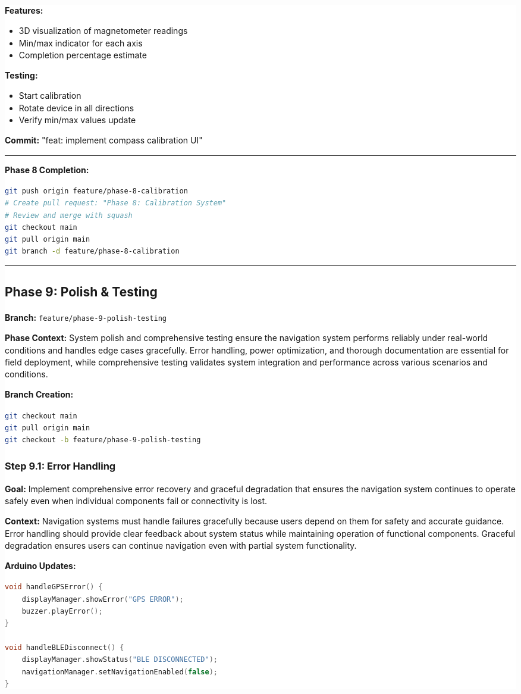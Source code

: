 **Features:**
- 3D visualization of magnetometer readings
- Min/max indicator for each axis
- Completion percentage estimate

**Testing:**
- Start calibration
- Rotate device in all directions
- Verify min/max values update

**Commit:** "feat: implement compass calibration UI"

---

**Phase 8 Completion:**
```bash
git push origin feature/phase-8-calibration
# Create pull request: "Phase 8: Calibration System"
# Review and merge with squash
git checkout main
git pull origin main
git branch -d feature/phase-8-calibration
```

---

## Phase 9: Polish & Testing

**Branch:** `feature/phase-9-polish-testing`

**Phase Context:** System polish and comprehensive testing ensure the navigation system performs reliably under real-world conditions and handles edge cases gracefully. Error handling, power optimization, and thorough documentation are essential for field deployment, while comprehensive testing validates system integration and performance across various scenarios and conditions.

**Branch Creation:**
```bash
git checkout main
git pull origin main
git checkout -b feature/phase-9-polish-testing
```

### Step 9.1: Error Handling

**Goal:** Implement comprehensive error recovery and graceful degradation that ensures the navigation system continues to operate safely even when individual components fail or connectivity is lost.

**Context:** Navigation systems must handle failures gracefully because users depend on them for safety and accurate guidance. Error handling should provide clear feedback about system status while maintaining operation of functional components. Graceful degradation ensures users can continue navigation even with partial system functionality.

**Arduino Updates:**
```cpp
void handleGPSError() {
    displayManager.showError("GPS ERROR");
    buzzer.playError();
}

void handleBLEDisconnect() {
    displayManager.showStatus("BLE DISCONNECTED");
    navigationManager.setNavigationEnabled(false);
}
```

